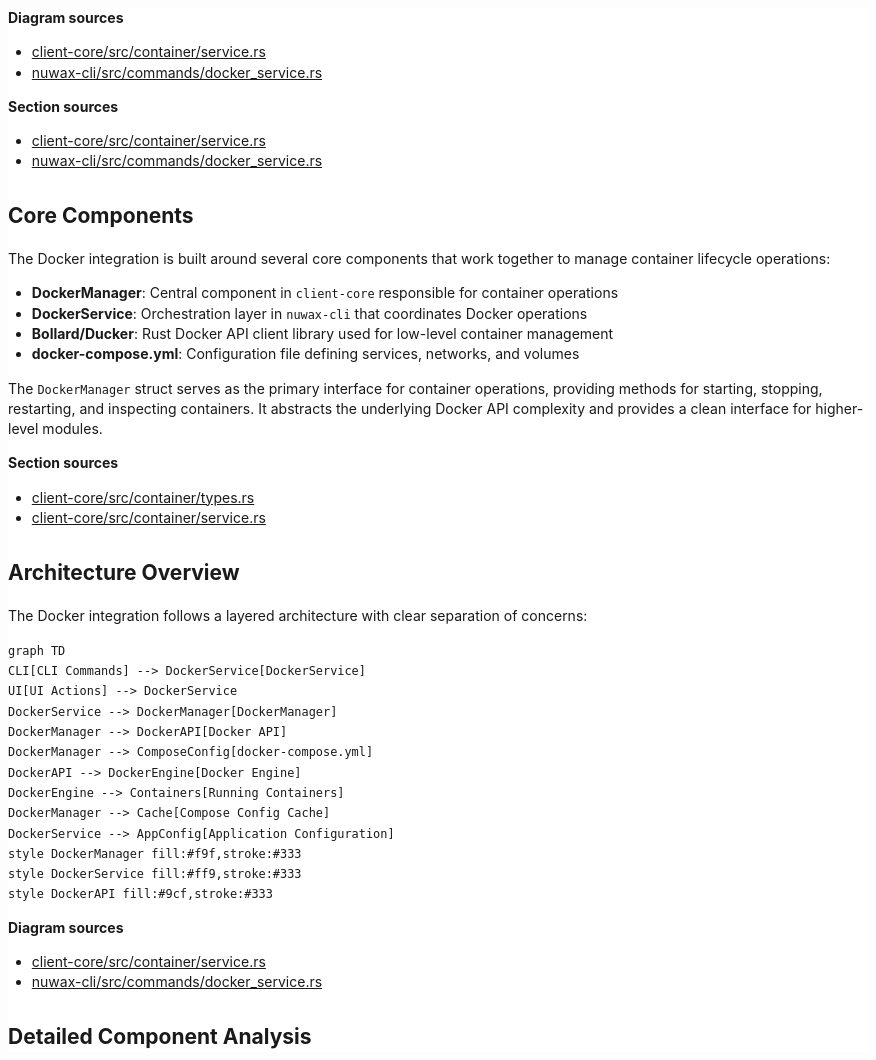 **Diagram sources**
- [client-core/src/container/service.rs](file://client-core/src/container/service.rs#L1-L510)
- [nuwax-cli/src/commands/docker_service.rs](file://nuwax-cli/src/commands/docker_service.rs#L1-L500)

**Section sources**
- [client-core/src/container/service.rs](file://client-core/src/container/service.rs#L1-L510)
- [nuwax-cli/src/commands/docker_service.rs](file://nuwax-cli/src/commands/docker_service.rs#L1-L500)

## Core Components
The Docker integration is built around several core components that work together to manage container lifecycle operations:

- **DockerManager**: Central component in `client-core` responsible for container operations
- **DockerService**: Orchestration layer in `nuwax-cli` that coordinates Docker operations
- **Bollard/Ducker**: Rust Docker API client library used for low-level container management
- **docker-compose.yml**: Configuration file defining services, networks, and volumes

The `DockerManager` struct serves as the primary interface for container operations, providing methods for starting, stopping, restarting, and inspecting containers. It abstracts the underlying Docker API complexity and provides a clean interface for higher-level modules.

**Section sources**
- [client-core/src/container/types.rs](file://client-core/src/container/types.rs#L1-L59)
- [client-core/src/container/service.rs](file://client-core/src/container/service.rs#L1-L510)

## Architecture Overview
The Docker integration follows a layered architecture with clear separation of concerns:

```mermaid
graph TD
CLI[CLI Commands] --> DockerService[DockerService]
UI[UI Actions] --> DockerService
DockerService --> DockerManager[DockerManager]
DockerManager --> DockerAPI[Docker API]
DockerManager --> ComposeConfig[docker-compose.yml]
DockerAPI --> DockerEngine[Docker Engine]
DockerEngine --> Containers[Running Containers]
DockerManager --> Cache[Compose Config Cache]
DockerService --> AppConfig[Application Configuration]
style DockerManager fill:#f9f,stroke:#333
style DockerService fill:#ff9,stroke:#333
style DockerAPI fill:#9cf,stroke:#333
```

**Diagram sources**
- [client-core/src/container/service.rs](file://client-core/src/container/service.rs#L1-L510)
- [nuwax-cli/src/commands/docker_service.rs](file://nuwax-cli/src/commands/docker_service.rs#L1-L500)

## Detailed Component Analysis
